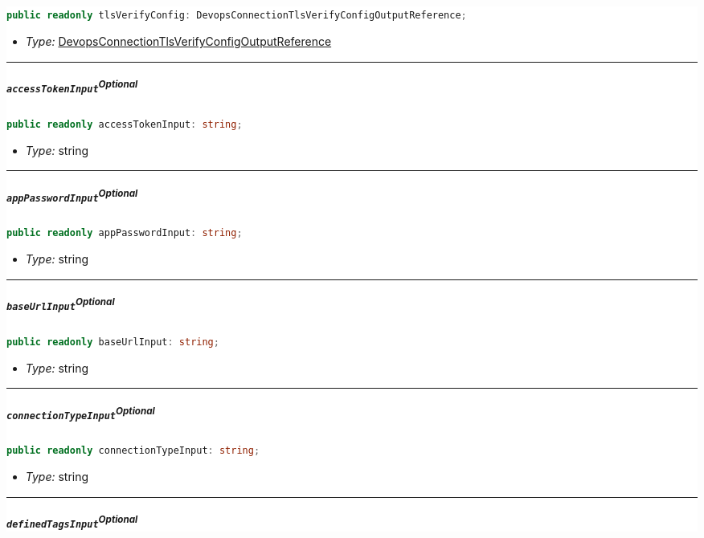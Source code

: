 ```typescript
public readonly tlsVerifyConfig: DevopsConnectionTlsVerifyConfigOutputReference;
```

- *Type:* <a href="#rhizo-co-terraform-provider-oci.devopsConnection.DevopsConnectionTlsVerifyConfigOutputReference">DevopsConnectionTlsVerifyConfigOutputReference</a>

---

##### `accessTokenInput`<sup>Optional</sup> <a name="accessTokenInput" id="rhizo-co-terraform-provider-oci.devopsConnection.DevopsConnection.property.accessTokenInput"></a>

```typescript
public readonly accessTokenInput: string;
```

- *Type:* string

---

##### `appPasswordInput`<sup>Optional</sup> <a name="appPasswordInput" id="rhizo-co-terraform-provider-oci.devopsConnection.DevopsConnection.property.appPasswordInput"></a>

```typescript
public readonly appPasswordInput: string;
```

- *Type:* string

---

##### `baseUrlInput`<sup>Optional</sup> <a name="baseUrlInput" id="rhizo-co-terraform-provider-oci.devopsConnection.DevopsConnection.property.baseUrlInput"></a>

```typescript
public readonly baseUrlInput: string;
```

- *Type:* string

---

##### `connectionTypeInput`<sup>Optional</sup> <a name="connectionTypeInput" id="rhizo-co-terraform-provider-oci.devopsConnection.DevopsConnection.property.connectionTypeInput"></a>

```typescript
public readonly connectionTypeInput: string;
```

- *Type:* string

---

##### `definedTagsInput`<sup>Optional</sup> <a name="definedTagsInput" id="rhizo-co-terraform-provider-oci.devopsConnection.DevopsConnection.property.definedTagsInput"></a>
